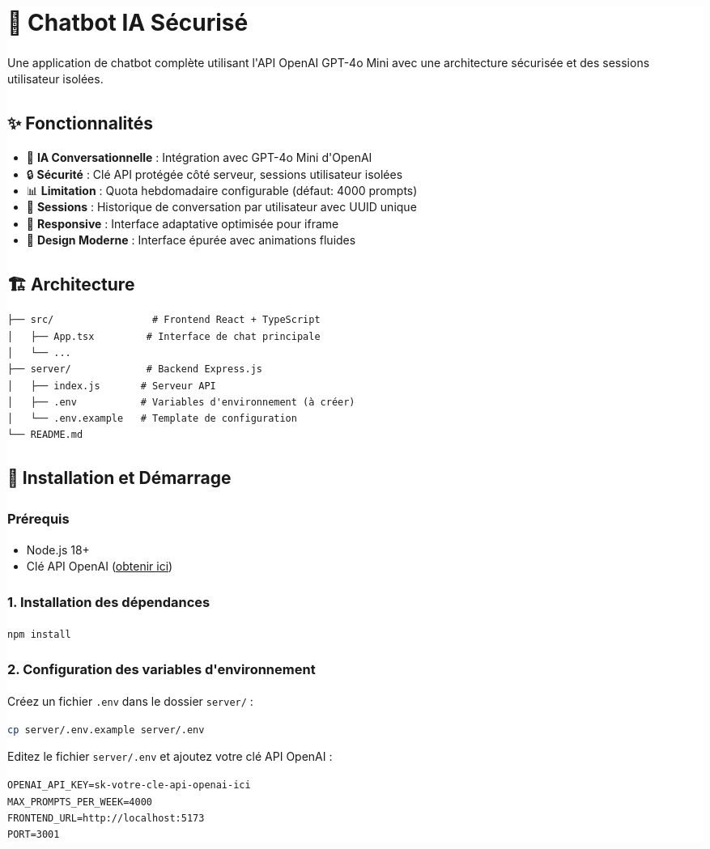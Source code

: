 # 🤖 Chatbot IA Sécurisé

Une application de chatbot complète utilisant l'API OpenAI GPT-4o Mini avec une architecture sécurisée et des sessions utilisateur isolées.

## ✨ Fonctionnalités

- 🧠 **IA Conversationnelle** : Intégration avec GPT-4o Mini d'OpenAI
- 🔒 **Sécurité** : Clé API protégée côté serveur, sessions utilisateur isolées
- 📊 **Limitation** : Quota hebdomadaire configurable (défaut: 4000 prompts)
- 💬 **Sessions** : Historique de conversation par utilisateur avec UUID unique
- 📱 **Responsive** : Interface adaptative optimisée pour iframe
- 🎨 **Design Moderne** : Interface épurée avec animations fluides

## 🏗️ Architecture

```
├── src/                 # Frontend React + TypeScript
│   ├── App.tsx         # Interface de chat principale
│   └── ...
├── server/             # Backend Express.js
│   ├── index.js       # Serveur API
│   ├── .env           # Variables d'environnement (à créer)
│   └── .env.example   # Template de configuration
└── README.md
```

## 🚀 Installation et Démarrage

### Prérequis

- Node.js 18+ 
- Clé API OpenAI ([obtenir ici](https://platform.openai.com/api-keys))

### 1. Installation des dépendances

```bash
npm install
```

### 2. Configuration des variables d'environnement

Créez un fichier `.env` dans le dossier `server/` :

```bash
cp server/.env.example server/.env
```

Editez le fichier `server/.env` et ajoutez votre clé API OpenAI :

```env
OPENAI_API_KEY=sk-votre-cle-api-openai-ici
MAX_PROMPTS_PER_WEEK=4000
FRONTEND_URL=http://localhost:5173
PORT=3001
```
